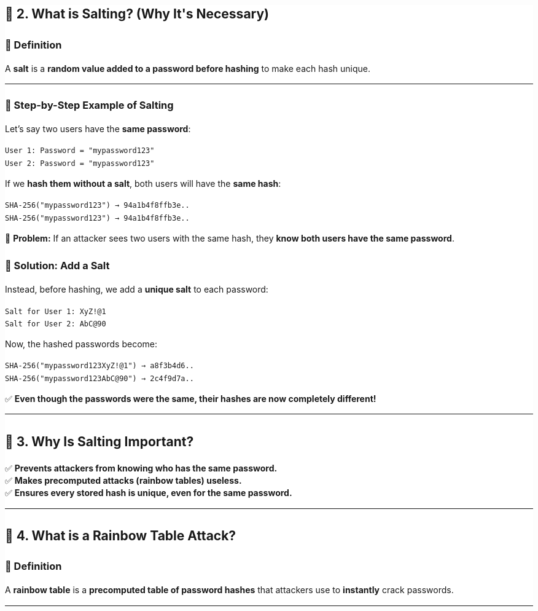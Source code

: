 ## **🔹 2. What is Salting? (Why It's Necessary)**  

### **📌 Definition**  
A **salt** is a **random value added to a password before hashing** to make each hash unique.

---

### **📌 Step-by-Step Example of Salting**
Let’s say two users have the **same password**:  

```
User 1: Password = "mypassword123"  
User 2: Password = "mypassword123"
```
If we **hash them without a salt**, both users will have the **same hash**:  
```
SHA-256("mypassword123") → 94a1b4f8ffb3e..
SHA-256("mypassword123") → 94a1b4f8ffb3e..
```
🔹 **Problem:** If an attacker sees two users with the same hash, they **know both users have the same password**.  

### **📌 Solution: Add a Salt**
Instead, before hashing, we add a **unique salt** to each password:

```
Salt for User 1: XyZ!@1  
Salt for User 2: AbC@90  
```

Now, the hashed passwords become:  
```
SHA-256("mypassword123XyZ!@1") → a8f3b4d6..  
SHA-256("mypassword123AbC@90") → 2c4f9d7a..  
```
✅ **Even though the passwords were the same, their hashes are now completely different!**  

---

## **🔹 3. Why Is Salting Important?**
✅ **Prevents attackers from knowing who has the same password.**  
✅ **Makes precomputed attacks (rainbow tables) useless.**  
✅ **Ensures every stored hash is unique, even for the same password.**  

---

## **🔹 4. What is a Rainbow Table Attack?**  

### **📌 Definition**
A **rainbow table** is a **precomputed table of password hashes** that attackers use to **instantly** crack passwords.

---